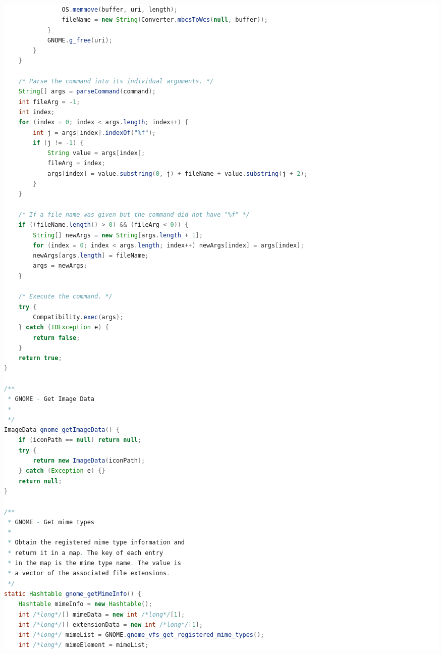 ```java
				OS.memmove(buffer, uri, length);
				fileName = new String(Converter.mbcsToWcs(null, buffer));
			}
			GNOME.g_free(uri);
		}
	}

	/* Parse the command into its individual arguments. */
	String[] args = parseCommand(command);
	int fileArg = -1;
	int index;
	for (index = 0; index < args.length; index++) {
		int j = args[index].indexOf("%f");
		if (j != -1) {
			String value = args[index];
			fileArg = index;
			args[index] = value.substring(0, j) + fileName + value.substring(j + 2);
		}
	}

	/* If a file name was given but the command did not have "%f" */
	if ((fileName.length() > 0) && (fileArg < 0)) {
		String[] newArgs = new String[args.length + 1];
		for (index = 0; index < args.length; index++) newArgs[index] = args[index];
		newArgs[args.length] = fileName;
		args = newArgs;
	}

	/* Execute the command. */
	try {
		Compatibility.exec(args);
	} catch (IOException e) {
		return false;
	}
	return true;
}

/**
 * GNOME - Get Image Data
 * 
 */ 
ImageData gnome_getImageData() {
	if (iconPath == null) return null;
	try {
		return new ImageData(iconPath);
	} catch (Exception e) {}
	return null;
}

/**
 * GNOME - Get mime types
 * 
 * Obtain the registered mime type information and
 * return it in a map. The key of each entry
 * in the map is the mime type name. The value is
 * a vector of the associated file extensions.
 */
static Hashtable gnome_getMimeInfo() {
	Hashtable mimeInfo = new Hashtable();
	int /*long*/[] mimeData = new int /*long*/[1];
	int /*long*/[] extensionData = new int /*long*/[1];
	int /*long*/ mimeList = GNOME.gnome_vfs_get_registered_mime_types();
	int /*long*/ mimeElement = mimeList;
```